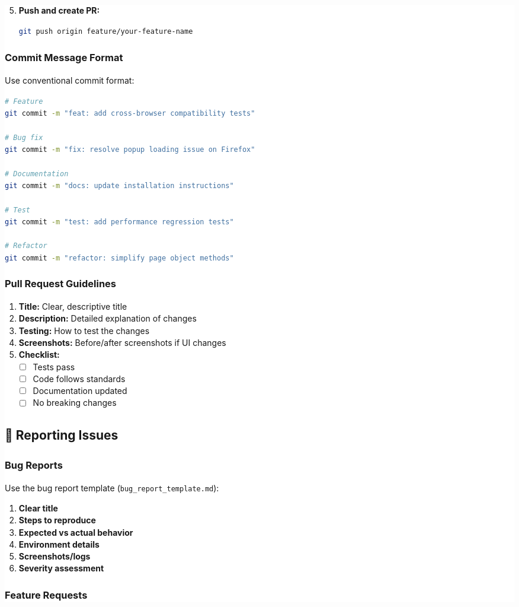 5. **Push and create PR:**
   ```bash
   git push origin feature/your-feature-name
   ```

### Commit Message Format

Use conventional commit format:

```bash
# Feature
git commit -m "feat: add cross-browser compatibility tests"

# Bug fix
git commit -m "fix: resolve popup loading issue on Firefox"

# Documentation
git commit -m "docs: update installation instructions"

# Test
git commit -m "test: add performance regression tests"

# Refactor
git commit -m "refactor: simplify page object methods"
```

### Pull Request Guidelines

1. **Title:** Clear, descriptive title
2. **Description:** Detailed explanation of changes
3. **Testing:** How to test the changes
4. **Screenshots:** Before/after screenshots if UI changes
5. **Checklist:**
   - [ ] Tests pass
   - [ ] Code follows standards
   - [ ] Documentation updated
   - [ ] No breaking changes

## 🐛 Reporting Issues

### Bug Reports

Use the bug report template (`bug_report_template.md`):

1. **Clear title**
2. **Steps to reproduce**
3. **Expected vs actual behavior**
4. **Environment details**
5. **Screenshots/logs**
6. **Severity assessment**

### Feature Requests
